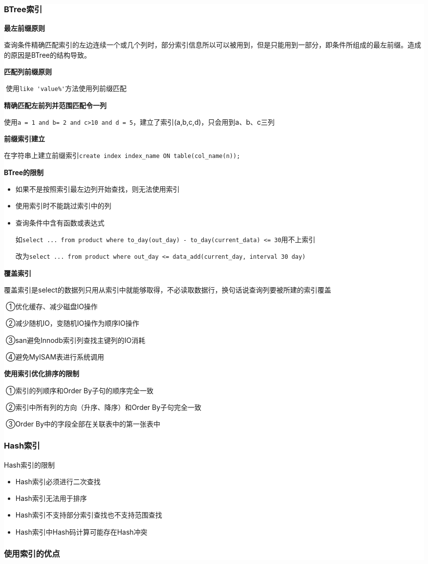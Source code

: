 
### BTree索引

**最左前缀原则**

​	查询条件精确匹配索引的左边连续一个或几个列时，部分索引信息所以可以被用到，但是只能用到一部分，即条件所组成的最左前缀。造成的原因是BTree的结构导致。

**匹配列前缀原则**

​	使用`like 'value%'`方法使用列前缀匹配

**精确匹配左前列并范围匹配令一列**

​	使用`a = 1 and b= 2 and c>10 and d = 5`，建立了索引(a,b,c,d)，只会用到a、b、c三列

**前缀索引建立**

​	在字符串上建立前缀索引`create index index_name ON table(col_name(n));`

**BTree的限制**

- 如果不是按照索引最左边列开始查找，则无法使用索引

- 使用索引时不能跳过索引中的列

- 查询条件中含有函数或表达式

  如`select ... from product where to_day(out_day) - to_day(current_data) <= 30`用不上索引

  改为`select ... from product where out_day <= data_add(current_day, interval 30 day)`

**覆盖索引**

​	覆盖索引是select的数据列只用从索引中就能够取得，不必读取数据行，换句话说查询列要被所建的索引覆盖 

​	①优化缓存、减少磁盘IO操作

​	②减少随机IO，变随机IO操作为顺序IO操作

​	③san避免Innodb索引列查找主键列的IO消耗

​	④避免MyISAM表进行系统调用

**使用索引优化排序的限制**

​	①索引的列顺序和Order By子句的顺序完全一致

​	②索引中所有列的方向（升序、降序）和Order By子句完全一致

​	③Order By中的字段全部在关联表中的第一张表中

### Hash索引

Hash索引的限制

- Hash索引必须进行二次查找
- Hash索引无法用于排序
- Hash索引不支持部分索引查找也不支持范围查找

- Hash索引中Hash码计算可能存在Hash冲突

### 使用索引的优点

